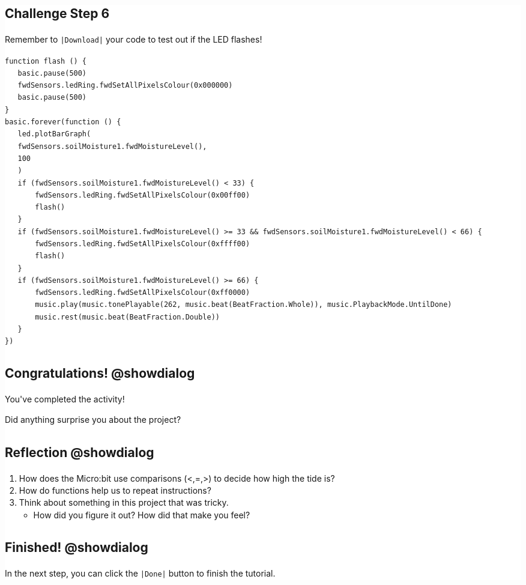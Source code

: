 
## Challenge Step 6
Remember to `|Download|` your code to test out if the LED flashes!


```blocks
function flash () {
   basic.pause(500)
   fwdSensors.ledRing.fwdSetAllPixelsColour(0x000000)
   basic.pause(500)
}
basic.forever(function () {
   led.plotBarGraph(
   fwdSensors.soilMoisture1.fwdMoistureLevel(),
   100
   )
   if (fwdSensors.soilMoisture1.fwdMoistureLevel() < 33) {
       fwdSensors.ledRing.fwdSetAllPixelsColour(0x00ff00)
       flash()
   }
   if (fwdSensors.soilMoisture1.fwdMoistureLevel() >= 33 && fwdSensors.soilMoisture1.fwdMoistureLevel() < 66) {
       fwdSensors.ledRing.fwdSetAllPixelsColour(0xffff00)
       flash()
   }
   if (fwdSensors.soilMoisture1.fwdMoistureLevel() >= 66) {
       fwdSensors.ledRing.fwdSetAllPixelsColour(0xff0000)
       music.play(music.tonePlayable(262, music.beat(BeatFraction.Whole)), music.PlaybackMode.UntilDone)
       music.rest(music.beat(BeatFraction.Double))
   }
})
```


## Congratulations! @showdialog
You've completed the activity!


Did anything surprise you about the project?


## Reflection @showdialog
1. How does the Micro:bit use comparisons (<,=,>) to decide how high the tide is?
2. How do functions help us to repeat instructions?
3. Think about something in this project that was tricky.
   * How did you figure it out? How did that make you feel?


## Finished! @showdialog
In the next step, you can click the ``|Done|`` button to finish the tutorial.